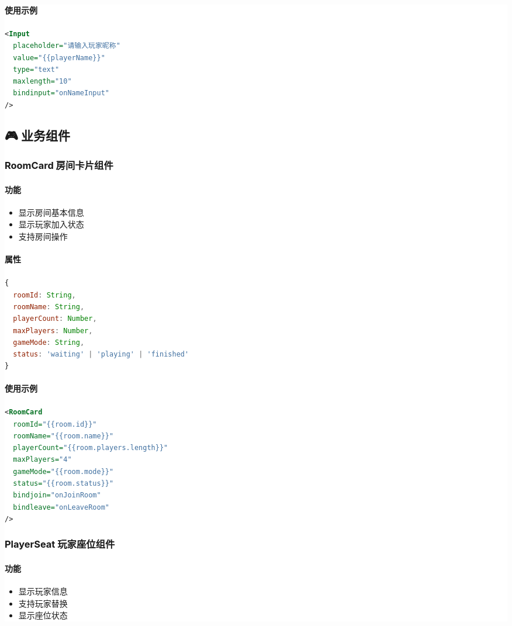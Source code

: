#### 使用示例
```xml
<Input 
  placeholder="请输入玩家昵称"
  value="{{playerName}}"
  type="text"
  maxlength="10"
  bindinput="onNameInput"
/>
```

## 🎮 业务组件

### RoomCard 房间卡片组件

#### 功能
- 显示房间基本信息
- 显示玩家加入状态
- 支持房间操作

#### 属性
```javascript
{
  roomId: String,
  roomName: String,
  playerCount: Number,
  maxPlayers: Number,
  gameMode: String,
  status: 'waiting' | 'playing' | 'finished'
}
```

#### 使用示例
```xml
<RoomCard 
  roomId="{{room.id}}"
  roomName="{{room.name}}"
  playerCount="{{room.players.length}}"
  maxPlayers="4"
  gameMode="{{room.mode}}"
  status="{{room.status}}"
  bindjoin="onJoinRoom"
  bindleave="onLeaveRoom"
/>
```

### PlayerSeat 玩家座位组件

#### 功能
- 显示玩家信息
- 支持玩家替换
- 显示座位状态
